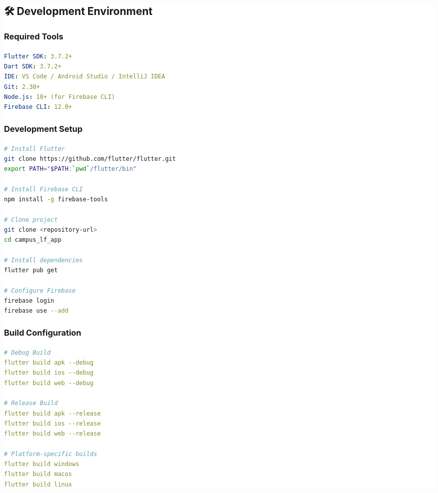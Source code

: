 
## 🛠️ Development Environment

### Required Tools
```yaml
Flutter SDK: 3.7.2+
Dart SDK: 3.7.2+
IDE: VS Code / Android Studio / IntelliJ IDEA
Git: 2.30+
Node.js: 18+ (for Firebase CLI)
Firebase CLI: 12.0+
```

### Development Setup
```bash
# Install Flutter
git clone https://github.com/flutter/flutter.git
export PATH="$PATH:`pwd`/flutter/bin"

# Install Firebase CLI
npm install -g firebase-tools

# Clone project
git clone <repository-url>
cd campus_lf_app

# Install dependencies
flutter pub get

# Configure Firebase
firebase login
firebase use --add
```

### Build Configuration
```yaml
# Debug Build
flutter build apk --debug
flutter build ios --debug
flutter build web --debug

# Release Build
flutter build apk --release
flutter build ios --release
flutter build web --release

# Platform-specific builds
flutter build windows
flutter build macos
flutter build linux
```
